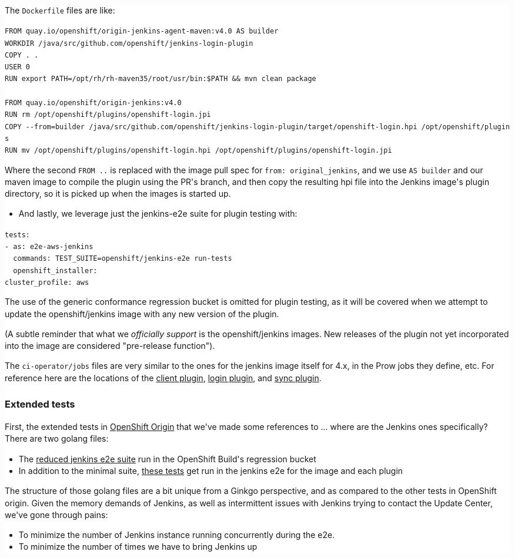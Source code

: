 The `Dockerfile` files are like:

```
FROM quay.io/openshift/origin-jenkins-agent-maven:v4.0 AS builder
WORKDIR /java/src/github.com/openshift/jenkins-login-plugin
COPY . .
USER 0
RUN export PATH=/opt/rh/rh-maven35/root/usr/bin:$PATH && mvn clean package

FROM quay.io/openshift/origin-jenkins:v4.0
RUN rm /opt/openshift/plugins/openshift-login.jpi
COPY --from=builder /java/src/github.com/openshift/jenkins-login-plugin/target/openshift-login.hpi /opt/openshift/plugins
RUN mv /opt/openshift/plugins/openshift-login.hpi /opt/openshift/plugins/openshift-login.jpi
```

Where the second `FROM ..` is replaced with the image pull spec for `from: original_jenkins`, and we use `AS builder` and our maven image to compile the plugin using the PR's branch, and then copy the resulting hpi file into the Jenkins image's plugin directory, so it is picked up when the images is started up.

* And lastly, we leverage just the jenkins-e2e suite for plugin testing with:

```
tests:
- as: e2e-aws-jenkins
  commands: TEST_SUITE=openshift/jenkins-e2e run-tests
  openshift_installer:
cluster_profile: aws
```

The use of the generic conformance regression bucket is omitted for plugin testing, as it will be covered when we attempt to update the openshift/jenkins image with any new version of the plugin.

(A subtle reminder that what we *officially support* is the openshift/jenkins images.  New releases of the plugin not yet incorporated into the image are considered "pre-release function").

The `ci-operator/jobs` files are very similar to the ones for the jenkins image itself for 4.x, in the Prow jobs they define, etc.  For reference here are the locations of the [client plugin](https://github.com/openshift/release/tree/master/ci-operator/jobs/openshift/jenkins-client-plugin), [login plugin](https://github.com/openshift/release/tree/master/ci-operator/jobs/openshift/jenkins-openshift-login-plugin), and [sync plugin](https://github.com/openshift/release/tree/master/ci-operator/jobs/openshift/jenkins-sync-plugin).

### Extended tests

First, the extended tests in [OpenShift Origin](https://github.com/openshift/origin) that we've made some references to ... where are the Jenkins ones specifically?  There are two golang files:
* The [reduced jenkins e2e suite](https://github.com/openshift/origin/blob/master/test/extended/builds/pipeline_origin_bld.go) run in the OpenShift Build's regression bucket
* In addition to the minimal suite, [these tests](https://github.com/openshift/origin/blob/master/test/extended/builds/pipeline_jenkins_e2e.go) get run in the jenkins e2e for the image and each plugin

The structure of those golang files are a bit unique from a Ginkgo perspective, and as compared to the other tests in OpenShift origin.  Given the memory demands of Jenkins, as well as intermittent issues with Jenkins trying to contact the Update Center, we've gone through pains:
* To minimize the number of Jenkins instance running concurrently during the e2e.
* To minimize the number of times we have to bring Jenkins up
